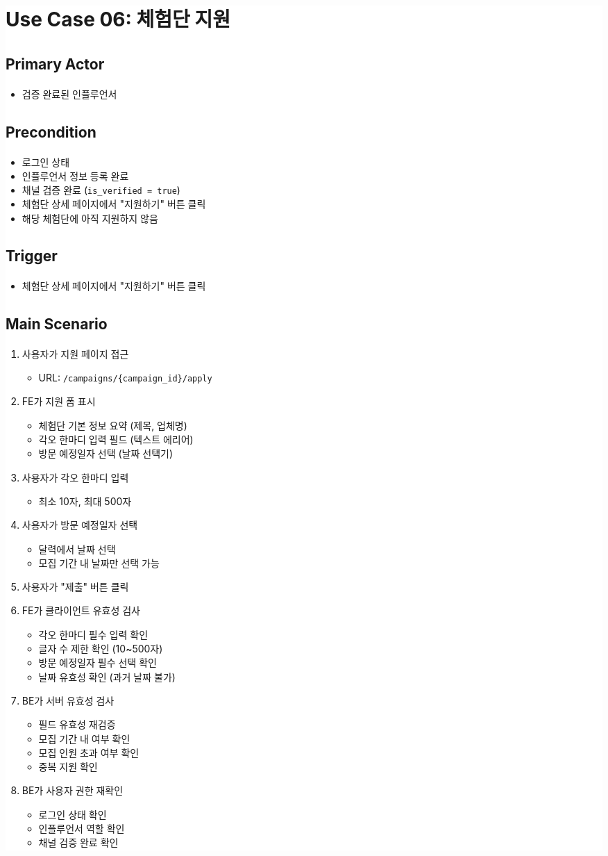 # Use Case 06: 체험단 지원

## Primary Actor
- 검증 완료된 인플루언서

## Precondition
- 로그인 상태
- 인플루언서 정보 등록 완료
- 채널 검증 완료 (`is_verified = true`)
- 체험단 상세 페이지에서 "지원하기" 버튼 클릭
- 해당 체험단에 아직 지원하지 않음

## Trigger
- 체험단 상세 페이지에서 "지원하기" 버튼 클릭

## Main Scenario

1. 사용자가 지원 페이지 접근
   - URL: `/campaigns/{campaign_id}/apply`

2. FE가 지원 폼 표시
   - 체험단 기본 정보 요약 (제목, 업체명)
   - 각오 한마디 입력 필드 (텍스트 에리어)
   - 방문 예정일자 선택 (날짜 선택기)

3. 사용자가 각오 한마디 입력
   - 최소 10자, 최대 500자

4. 사용자가 방문 예정일자 선택
   - 달력에서 날짜 선택
   - 모집 기간 내 날짜만 선택 가능

5. 사용자가 "제출" 버튼 클릭

6. FE가 클라이언트 유효성 검사
   - 각오 한마디 필수 입력 확인
   - 글자 수 제한 확인 (10~500자)
   - 방문 예정일자 필수 선택 확인
   - 날짜 유효성 확인 (과거 날짜 불가)

7. BE가 서버 유효성 검사
   - 필드 유효성 재검증
   - 모집 기간 내 여부 확인
   - 모집 인원 초과 여부 확인
   - 중복 지원 확인

8. BE가 사용자 권한 재확인
   - 로그인 상태 확인
   - 인플루언서 역할 확인
   - 채널 검증 완료 확인
